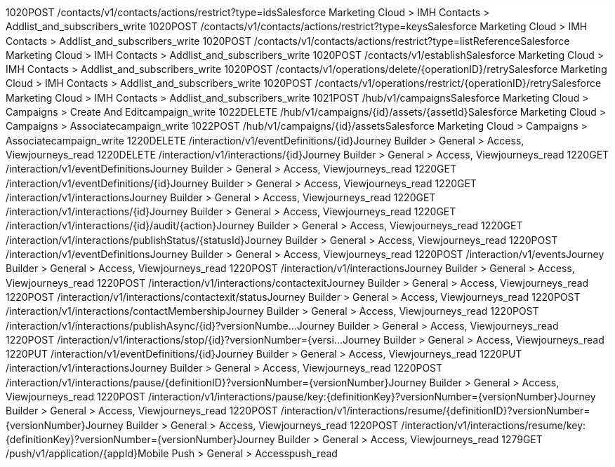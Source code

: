 <tr><td>1020</td><td>POST /contacts/v1/contacts/actions/restrict?type=ids</td><td>Salesforce Marketing Cloud > IMH Contacts > Add</td><td>list_and_subscribers_write</td></tr>
<tr><td>1020</td><td>POST /contacts/v1/contacts/actions/restrict?type=keys</td><td>Salesforce Marketing Cloud > IMH Contacts > Add</td><td>list_and_subscribers_write</td></tr>
<tr><td>1020</td><td>POST /contacts/v1/contacts/actions/restrict?type=listReference</td><td>Salesforce Marketing Cloud > IMH Contacts > Add</td><td>list_and_subscribers_write</td></tr>
<tr><td>1020</td><td>POST /contacts/v1/establish</td><td>Salesforce Marketing Cloud > IMH Contacts > Add</td><td>list_and_subscribers_write</td></tr>
<tr><td>1020</td><td>POST /contacts/v1/operations/delete/{operationID}/retry</td><td>Salesforce Marketing Cloud > IMH Contacts > Add</td><td>list_and_subscribers_write</td></tr>
<tr><td>1020</td><td>POST /contacts/v1/operations/restrict/{operationID}/retry</td><td>Salesforce Marketing Cloud > IMH Contacts > Add</td><td>list_and_subscribers_write</td></tr>
<tr><td>1021</td><td>POST /hub/v1/campaigns</td><td>Salesforce Marketing Cloud > Campaigns > Create And Edit</td><td>campaign_write</td></tr>
<tr><td>1022</td><td>DELETE /hub/v1/campaigns/{id}/assets/{assetId}</td><td>Salesforce Marketing Cloud > Campaigns > Associate</td><td>campaign_write</td></tr>
<tr><td>1022</td><td>POST /hub/v1/campaigns/{id}/assets</td><td>Salesforce Marketing Cloud > Campaigns > Associate</td><td>campaign_write</td></tr>
<tr><td>1220</td><td>DELETE /interaction/v1/eventDefinitions/{id}</td><td>Journey Builder > General > Access, View</td><td>journeys_read</td></tr>
<tr><td>1220</td><td>DELETE /interaction/v1/interactions/{id}</td><td>Journey Builder > General > Access, View</td><td>journeys_read</td></tr>
<tr><td>1220</td><td>GET /interaction/v1/eventDefinitions</td><td>Journey Builder > General > Access, View</td><td>journeys_read</td></tr>
<tr><td>1220</td><td>GET /interaction/v1/eventDefinitions/{id}</td><td>Journey Builder > General > Access, View</td><td>journeys_read</td></tr>
<tr><td>1220</td><td>GET /interaction/v1/interactions</td><td>Journey Builder > General > Access, View</td><td>journeys_read</td></tr>
<tr><td>1220</td><td>GET /interaction/v1/interactions/{id}</td><td>Journey Builder > General > Access, View</td><td>journeys_read</td></tr>
<tr><td>1220</td><td>GET /interaction/v1/interactions/{id}/audit/{action}</td><td>Journey Builder > General > Access, View</td><td>journeys_read</td></tr>
<tr><td>1220</td><td>GET /interaction/v1/interactions/publishStatus/{statusId}</td><td>Journey Builder > General > Access, View</td><td>journeys_read</td></tr>
<tr><td>1220</td><td>POST /interaction/v1/eventDefinitions</td><td>Journey Builder > General > Access, View</td><td>journeys_read</td></tr>
<tr><td>1220</td><td>POST /interaction/v1/events</td><td>Journey Builder > General > Access, View</td><td>journeys_read</td></tr>
<tr><td>1220</td><td>POST /interaction/v1/interactions</td><td>Journey Builder > General > Access, View</td><td>journeys_read</td></tr>
<tr><td>1220</td><td>POST /interaction/v1/interactions/contactexit</td><td>Journey Builder > General > Access, View</td><td>journeys_read</td></tr>
<tr><td>1220</td><td>POST /interaction/v1/interactions/contactexit/status</td><td>Journey Builder > General > Access, View</td><td>journeys_read</td></tr>
<tr><td>1220</td><td>POST /interaction/v1/interactions/contactMembership</td><td>Journey Builder > General > Access, View</td><td>journeys_read</td></tr>
<tr><td>1220</td><td>POST /interaction/v1/interactions/publishAsync/{id}?versionNumbe...</td><td>Journey Builder > General > Access, View</td><td>journeys_read</td></tr>
<tr><td>1220</td><td>POST /interaction/v1/interactions/stop/{id}?versionNumber={versi...</td><td>Journey Builder > General > Access, View</td><td>journeys_read</td></tr>
<tr><td>1220</td><td>PUT /interaction/v1/eventDefinitions/{id}</td><td>Journey Builder > General > Access, View</td><td>journeys_read</td></tr>
<tr><td>1220</td><td>PUT /interaction/v1/interactions</td><td>Journey Builder > General > Access, View</td><td>journeys_read</td></tr>
<tr><td>1220</td><td>POST /interaction/v1/interactions/pause/{definitionID}?versionNumber={versionNumber}</td><td>Journey Builder > General > Access, View</td><td>journeys_read</td></tr>
<tr><td>1220</td><td>POST /interaction/v1/interactions/pause/key:{definitionKey}?versionNumber={versionNumber}</td><td>Journey Builder > General > Access, View</td><td>journeys_read</td></tr>
<tr><td>1220</td><td>POST /interaction/v1/interactions/resume/{definitionID}?versionNumber={versionNumber}</td><td>Journey Builder > General > Access, View</td><td>journeys_read</td></tr>
<tr><td>1220</td><td>POST /interaction/v1/interactions/resume/key:{definitionKey}?versionNumber={versionNumber}</td><td>Journey Builder > General > Access, View</td><td>journeys_read</td></tr>
<tr><td>1279</td><td>GET /push/v1/application/{appId}</td><td>Mobile Push > General > Access</td><td>push_read</td></tr>